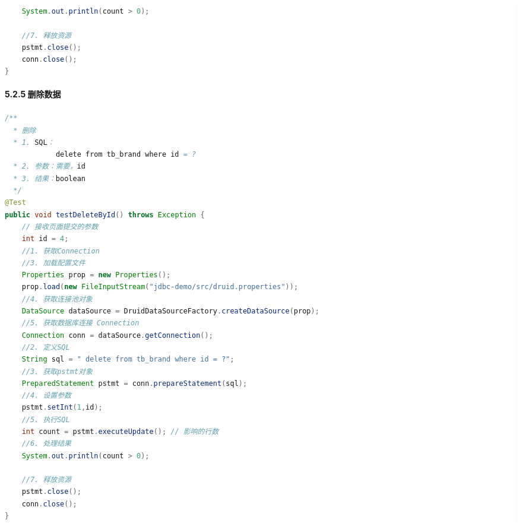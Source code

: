 ```java
    System.out.println(count > 0);

    //7. 释放资源
    pstmt.close();
    conn.close();
}
```

#### 5.2.5  删除数据

```java
/**
  * 删除
  * 1. SQL：
            delete from tb_brand where id = ?
  * 2. 参数：需要，id
  * 3. 结果：boolean
  */
@Test
public void testDeleteById() throws Exception {
    // 接收页面提交的参数
    int id = 4;
    //1. 获取Connection
    //3. 加载配置文件
    Properties prop = new Properties();
    prop.load(new FileInputStream("jdbc-demo/src/druid.properties"));
    //4. 获取连接池对象
    DataSource dataSource = DruidDataSourceFactory.createDataSource(prop);
    //5. 获取数据库连接 Connection
    Connection conn = dataSource.getConnection();
    //2. 定义SQL
    String sql = " delete from tb_brand where id = ?";
    //3. 获取pstmt对象
    PreparedStatement pstmt = conn.prepareStatement(sql);
    //4. 设置参数
    pstmt.setInt(1,id);
    //5. 执行SQL
    int count = pstmt.executeUpdate(); // 影响的行数
    //6. 处理结果
    System.out.println(count > 0);

    //7. 释放资源
    pstmt.close();
    conn.close();
}
```

